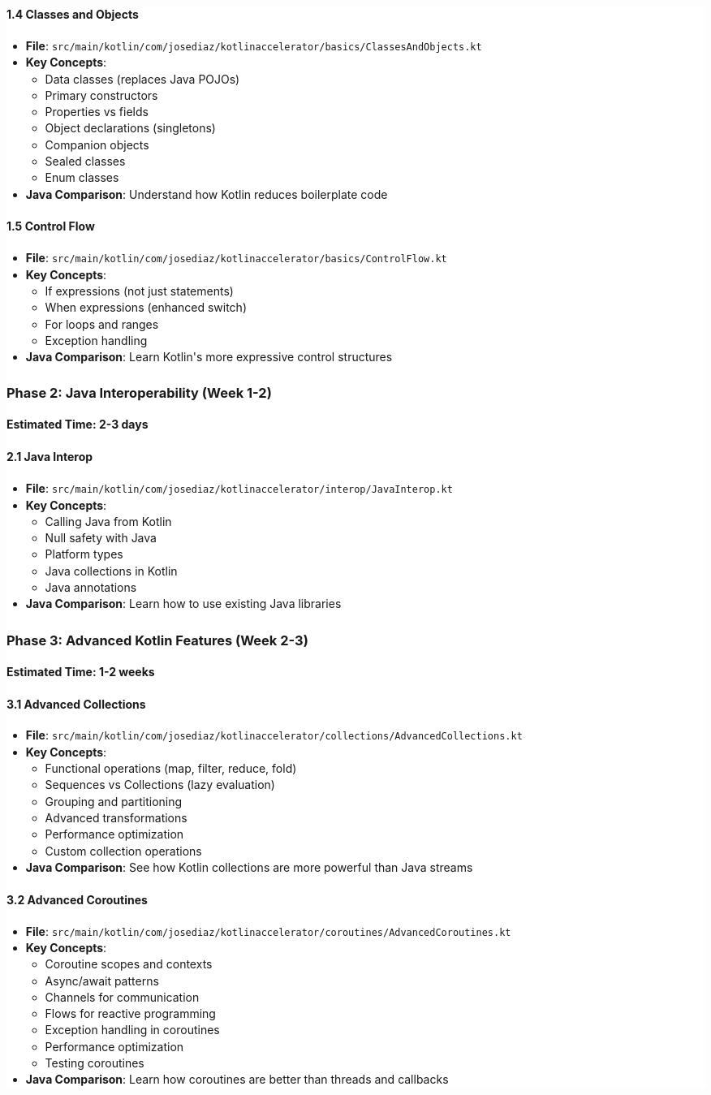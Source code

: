 #### 1.4 Classes and Objects
- **File**: `src/main/kotlin/com/josediaz/kotlinaccelerator/basics/ClassesAndObjects.kt`
- **Key Concepts**:
  - Data classes (replaces Java POJOs)
  - Primary constructors
  - Properties vs fields
  - Object declarations (singletons)
  - Companion objects
  - Sealed classes
  - Enum classes
- **Java Comparison**: Understand how Kotlin reduces boilerplate code

#### 1.5 Control Flow
- **File**: `src/main/kotlin/com/josediaz/kotlinaccelerator/basics/ControlFlow.kt`
- **Key Concepts**:
  - If expressions (not just statements)
  - When expressions (enhanced switch)
  - For loops and ranges
  - Exception handling
- **Java Comparison**: Learn Kotlin's more expressive control structures

### Phase 2: Java Interoperability (Week 1-2)
**Estimated Time: 2-3 days**

#### 2.1 Java Interop
- **File**: `src/main/kotlin/com/josediaz/kotlinaccelerator/interop/JavaInterop.kt`
- **Key Concepts**:
  - Calling Java from Kotlin
  - Null safety with Java
  - Platform types
  - Java collections in Kotlin
  - Java annotations
- **Java Comparison**: Learn how to use existing Java libraries

### Phase 3: Advanced Kotlin Features (Week 2-3)
**Estimated Time: 1-2 weeks**

#### 3.1 Advanced Collections
- **File**: `src/main/kotlin/com/josediaz/kotlinaccelerator/collections/AdvancedCollections.kt`
- **Key Concepts**:
  - Functional operations (map, filter, reduce, fold)
  - Sequences vs Collections (lazy evaluation)
  - Grouping and partitioning
  - Advanced transformations
  - Performance optimization
  - Custom collection operations
- **Java Comparison**: See how Kotlin collections are more powerful than Java streams

#### 3.2 Advanced Coroutines
- **File**: `src/main/kotlin/com/josediaz/kotlinaccelerator/coroutines/AdvancedCoroutines.kt`
- **Key Concepts**:
  - Coroutine scopes and contexts
  - Async/await patterns
  - Channels for communication
  - Flows for reactive programming
  - Exception handling in coroutines
  - Performance optimization
  - Testing coroutines
- **Java Comparison**: Learn how coroutines are better than threads and callbacks
